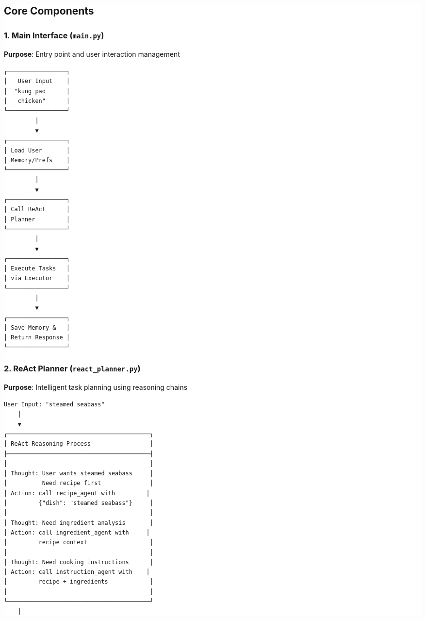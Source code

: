 ## Core Components

### 1. Main Interface (`main.py`)
**Purpose**: Entry point and user interaction management

```ascii
┌─────────────────┐
│   User Input    │
│  "kung pao      │
│   chicken"      │
└─────────────────┘
         │
         ▼
┌─────────────────┐
│ Load User       │
│ Memory/Prefs    │
└─────────────────┘
         │
         ▼
┌─────────────────┐
│ Call ReAct      │
│ Planner         │
└─────────────────┘
         │
         ▼
┌─────────────────┐
│ Execute Tasks   │
│ via Executor    │
└─────────────────┘
         │
         ▼
┌─────────────────┐
│ Save Memory &   │
│ Return Response │
└─────────────────┘
```

### 2. ReAct Planner (`react_planner.py`)
**Purpose**: Intelligent task planning using reasoning chains

```ascii
User Input: "steamed seabass"
    │
    ▼
┌─────────────────────────────────────────┐
│ ReAct Reasoning Process                 │
├─────────────────────────────────────────┤
│                                         │
│ Thought: User wants steamed seabass     │
│          Need recipe first              │
│ Action: call recipe_agent with         │
│         {"dish": "steamed seabass"}     │
│                                         │
│ Thought: Need ingredient analysis       │
│ Action: call ingredient_agent with     │
│         recipe context                  │
│                                         │
│ Thought: Need cooking instructions      │
│ Action: call instruction_agent with    │
│         recipe + ingredients            │
│                                         │
└─────────────────────────────────────────┘
    │
```